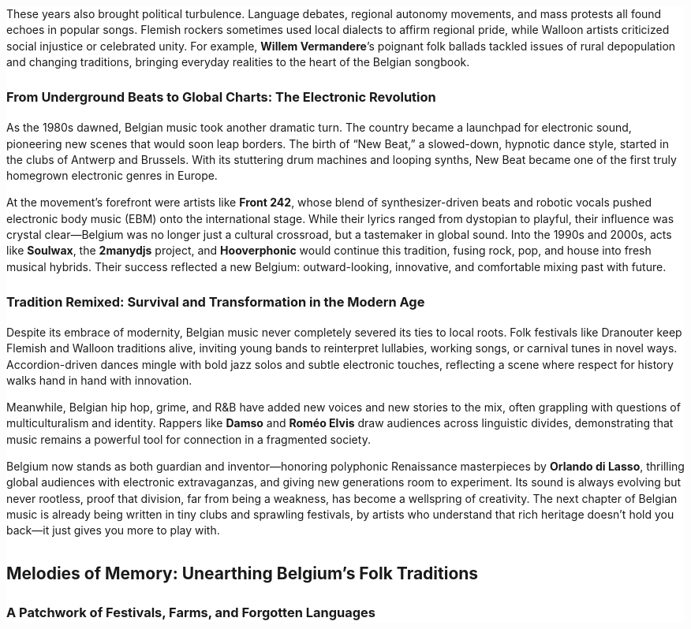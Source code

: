 These years also brought political turbulence. Language debates, regional autonomy movements, and
mass protests all found echoes in popular songs. Flemish rockers sometimes used local dialects to
affirm regional pride, while Walloon artists criticized social injustice or celebrated unity. For
example, **Willem Vermandere**’s poignant folk ballads tackled issues of rural depopulation and
changing traditions, bringing everyday realities to the heart of the Belgian songbook.

### From Underground Beats to Global Charts: The Electronic Revolution

As the 1980s dawned, Belgian music took another dramatic turn. The country became a launchpad for
electronic sound, pioneering new scenes that would soon leap borders. The birth of “New Beat,” a
slowed-down, hypnotic dance style, started in the clubs of Antwerp and Brussels. With its stuttering
drum machines and looping synths, New Beat became one of the first truly homegrown electronic genres
in Europe.

At the movement’s forefront were artists like **Front 242**, whose blend of synthesizer-driven beats
and robotic vocals pushed electronic body music (EBM) onto the international stage. While their
lyrics ranged from dystopian to playful, their influence was crystal clear—Belgium was no longer
just a cultural crossroad, but a tastemaker in global sound. Into the 1990s and 2000s, acts like
**Soulwax**, the **2manydjs** project, and **Hooverphonic** would continue this tradition, fusing
rock, pop, and house into fresh musical hybrids. Their success reflected a new Belgium:
outward-looking, innovative, and comfortable mixing past with future.

### Tradition Remixed: Survival and Transformation in the Modern Age

Despite its embrace of modernity, Belgian music never completely severed its ties to local roots.
Folk festivals like Dranouter keep Flemish and Walloon traditions alive, inviting young bands to
reinterpret lullabies, working songs, or carnival tunes in novel ways. Accordion-driven dances
mingle with bold jazz solos and subtle electronic touches, reflecting a scene where respect for
history walks hand in hand with innovation.

Meanwhile, Belgian hip hop, grime, and R&B have added new voices and new stories to the mix, often
grappling with questions of multiculturalism and identity. Rappers like **Damso** and **Roméo
Elvis** draw audiences across linguistic divides, demonstrating that music remains a powerful tool
for connection in a fragmented society.

Belgium now stands as both guardian and inventor—honoring polyphonic Renaissance masterpieces by
**Orlando di Lasso**, thrilling global audiences with electronic extravaganzas, and giving new
generations room to experiment. Its sound is always evolving but never rootless, proof that
division, far from being a weakness, has become a wellspring of creativity. The next chapter of
Belgian music is already being written in tiny clubs and sprawling festivals, by artists who
understand that rich heritage doesn’t hold you back—it just gives you more to play with.

## Melodies of Memory: Unearthing Belgium’s Folk Traditions

### A Patchwork of Festivals, Farms, and Forgotten Languages
